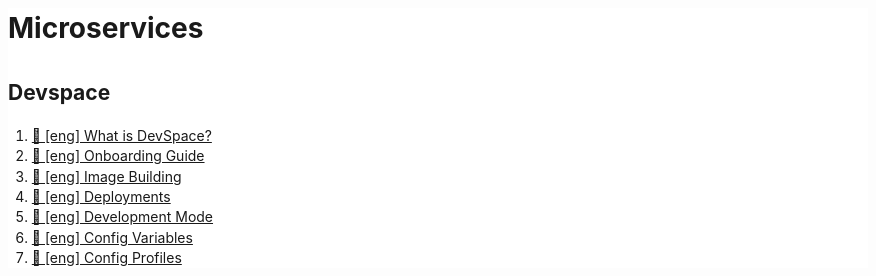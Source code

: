 # Microservices
## Devspace
1. [:scroll: \[eng\] What is DevSpace?](https://devspace.sh/cli/docs/introduction)
2. [:scroll: \[eng\] Onboarding Guide](https://devspace.sh/cli/docs/guides/basics)
3. [:scroll: \[eng\] Image Building](https://devspace.sh/cli/docs/configuration/images/basics)
4. [:scroll: \[eng\] Deployments](https://devspace.sh/cli/docs/configuration/deployments/basics)
5. [:scroll: \[eng\] Development Mode](https://devspace.sh/cli/docs/configuration/development/basics)
6. [:scroll: \[eng\] Config Variables](https://devspace.sh/cli/docs/configuration/variables/basics)
7. [:scroll: \[eng\] Config Profiles](https://devspace.sh/cli/docs/configuration/profiles/basics)
